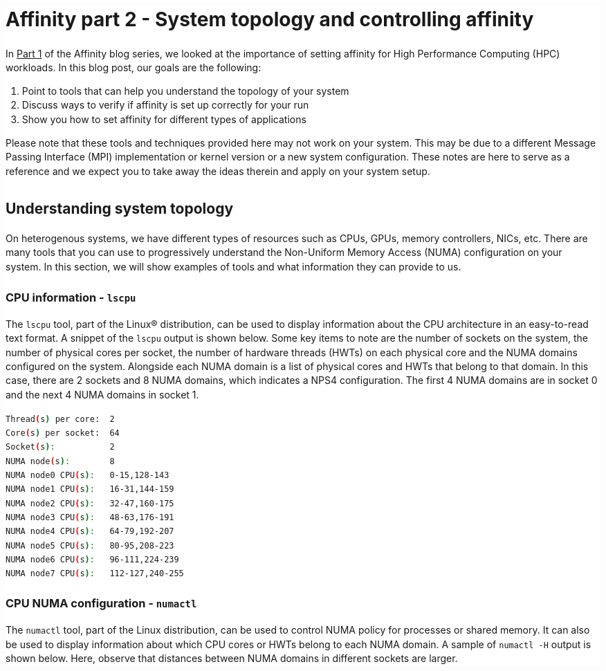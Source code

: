 # Affinity part 2 - System topology and controlling affinity

In [Part 1](./Affinity_Part1.md) of the Affinity blog series, we looked at the
importance of setting affinity for High Performance Computing (HPC) workloads. In this
blog post, our goals are the following:

1) Point to tools that can help you understand the topology of your system
2) Discuss ways to verify if affinity is set up correctly for your run
3) Show you how to set affinity for different types of applications

Please note that these tools and techniques provided here may not work on your system.
This may be due to a different Message Passing Interface (MPI) implementation or kernel
version or a new system configuration. These notes are here to serve as a reference and
we expect you to take away the ideas therein and apply on your system setup.

## Understanding system topology

On heterogenous systems, we have different types of resources such as CPUs, GPUs, memory
controllers, NICs, etc. There are many tools that you can use to progressively
understand the Non-Uniform Memory Access (NUMA) configuration on your system. In this
section, we will show examples of tools and what information they can provide to us.

### CPU information - `lscpu`

The `lscpu` tool, part of the Linux&reg; distribution, can be used to display
information about the CPU architecture in an easy-to-read text format. A snippet of the
`lscpu` output is shown below. Some key items to note are the number of sockets on the
system, the number of physical cores per socket, the number of hardware threads (HWTs)
on each physical core and the NUMA domains configured on the system. Alongside each NUMA
domain is a list of physical cores and HWTs that belong to that domain. In this case,
there are 2 sockets and 8 NUMA domains, which indicates a NPS4 configuration. The first
4 NUMA domains are in socket 0 and the next 4 NUMA domains in socket 1.

```bash
Thread(s) per core:  2
Core(s) per socket:  64
Socket(s):           2
NUMA node(s):        8
NUMA node0 CPU(s):   0-15,128-143
NUMA node1 CPU(s):   16-31,144-159
NUMA node2 CPU(s):   32-47,160-175
NUMA node3 CPU(s):   48-63,176-191
NUMA node4 CPU(s):   64-79,192-207
NUMA node5 CPU(s):   80-95,208-223
NUMA node6 CPU(s):   96-111,224-239
NUMA node7 CPU(s):   112-127,240-255
```

### CPU NUMA configuration - `numactl`

The `numactl` tool, part of the Linux distribution, can be used to control NUMA
policy for processes or shared memory. It can also be used to display information about
which CPU cores or HWTs belong to each NUMA domain. A sample of `numactl -H` output is
shown below. Here, observe that distances between NUMA domains in different sockets are
larger.
